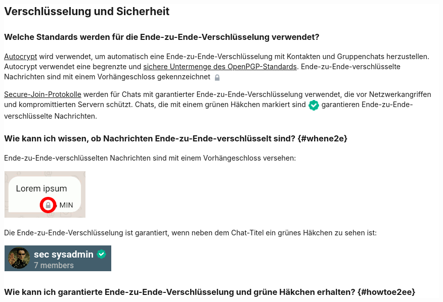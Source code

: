 
## Verschlüsselung und Sicherheit

### Welche Standards werden für die Ende-zu-Ende-Verschlüsselung verwendet?

[Autocrypt](https://autocrypt.org) wird verwendet, um automatisch
eine Ende-zu-Ende-Verschlüsselung mit Kontakten und Gruppenchats herzustellen.
Autocrypt verwendet eine begrenzte und [sichere Untermenge des OpenPGP-Standards](#openpgp-secure).
Ende-zu-Ende-verschlüsselte Nachrichten sind mit einem Vorhängeschloss gekennzeichnet <img style="vertical-align:middle; width:1.2em; margin:1px" src="../assets/help/lock-icon.png" alt="padlock"/>

[Secure-Join-Protokolle](https://securejoin.delta.chat/en/latest/new.html)
werden für Chats mit garantierter Ende-zu-Ende-Verschlüsselung verwendet, 
die vor Netzwerkangriffen und kompromittierten Servern schützt.
Chats, die mit einem grünen Häkchen markiert sind 
<img style="vertical-align:middle; width:1.5em; margin:1px" src="../assets/help/green-checkmark.png" alt="green checkmark"/>
garantieren Ende-zu-Ende-verschlüsselte Nachrichten.

### Wie kann ich wissen, ob Nachrichten Ende-zu-Ende-verschlüsselt sind? {#whene2e}

Ende-zu-Ende-verschlüsselten Nachrichten sind mit einem Vorhängeschloss versehen:

<img style="width:160px; margin:1px" src="../assets/help/lock-screenshot.png" alt="padlock in bubble"/>

Die Ende-zu-Ende-Verschlüsselung ist garantiert, wenn neben dem Chat-Titel ein grünes Häkchen zu sehen ist:

<img style="width:211px; margin:1px" src="../assets/help/green-checkmark-screenshot.png" alt="green checkmark in title"/>


### Wie kann ich garantierte Ende-zu-Ende-Verschlüsselung und grüne Häkchen erhalten? {#howtoe2ee}
